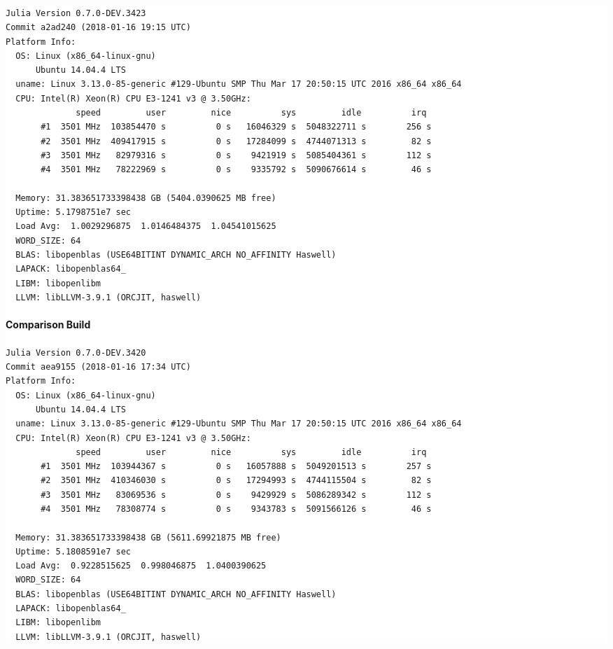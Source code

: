 ```
Julia Version 0.7.0-DEV.3423
Commit a2ad240 (2018-01-16 19:15 UTC)
Platform Info:
  OS: Linux (x86_64-linux-gnu)
      Ubuntu 14.04.4 LTS
  uname: Linux 3.13.0-85-generic #129-Ubuntu SMP Thu Mar 17 20:50:15 UTC 2016 x86_64 x86_64
  CPU: Intel(R) Xeon(R) CPU E3-1241 v3 @ 3.50GHz: 
              speed         user         nice          sys         idle          irq
       #1  3501 MHz  103854470 s          0 s   16046329 s  5048322711 s        256 s
       #2  3501 MHz  409417915 s          0 s   17284099 s  4744071313 s         82 s
       #3  3501 MHz   82979316 s          0 s    9421919 s  5085404361 s        112 s
       #4  3501 MHz   78222969 s          0 s    9335792 s  5090676614 s         46 s
       
  Memory: 31.383651733398438 GB (5404.0390625 MB free)
  Uptime: 5.1798751e7 sec
  Load Avg:  1.0029296875  1.0146484375  1.04541015625
  WORD_SIZE: 64
  BLAS: libopenblas (USE64BITINT DYNAMIC_ARCH NO_AFFINITY Haswell)
  LAPACK: libopenblas64_
  LIBM: libopenlibm
  LLVM: libLLVM-3.9.1 (ORCJIT, haswell)

```

#### Comparison Build

```
Julia Version 0.7.0-DEV.3420
Commit aea9155 (2018-01-16 17:34 UTC)
Platform Info:
  OS: Linux (x86_64-linux-gnu)
      Ubuntu 14.04.4 LTS
  uname: Linux 3.13.0-85-generic #129-Ubuntu SMP Thu Mar 17 20:50:15 UTC 2016 x86_64 x86_64
  CPU: Intel(R) Xeon(R) CPU E3-1241 v3 @ 3.50GHz: 
              speed         user         nice          sys         idle          irq
       #1  3501 MHz  103944367 s          0 s   16057888 s  5049201513 s        257 s
       #2  3501 MHz  410346030 s          0 s   17294993 s  4744115504 s         82 s
       #3  3501 MHz   83069536 s          0 s    9429929 s  5086289342 s        112 s
       #4  3501 MHz   78308774 s          0 s    9343783 s  5091566126 s         46 s
       
  Memory: 31.383651733398438 GB (5611.69921875 MB free)
  Uptime: 5.1808591e7 sec
  Load Avg:  0.9228515625  0.998046875  1.0400390625
  WORD_SIZE: 64
  BLAS: libopenblas (USE64BITINT DYNAMIC_ARCH NO_AFFINITY Haswell)
  LAPACK: libopenblas64_
  LIBM: libopenlibm
  LLVM: libLLVM-3.9.1 (ORCJIT, haswell)

```
